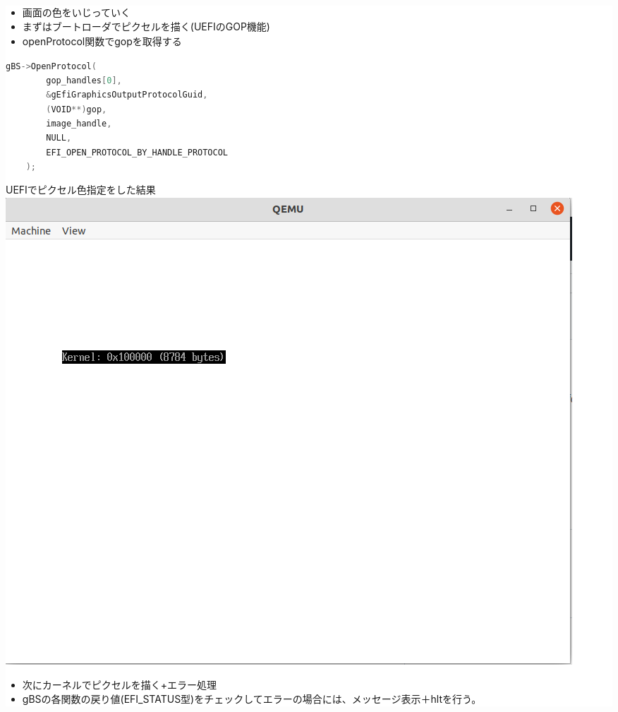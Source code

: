 
- 画面の色をいじっていく
- まずはブートローダでピクセルを描く(UEFIのGOP機能)
- openProtocol関数でgopを取得する
```c
gBS->OpenProtocol(
        gop_handles[0],
        &gEfiGraphicsOutputProtocolGuid,
        (VOID**)gop,
        image_handle,
        NULL,
        EFI_OPEN_PROTOCOL_BY_HANDLE_PROTOCOL
    );
```

UEFIでピクセル色指定をした結果
![uefi color](/img/kos/kos-day03-uefi-color.png)

- 次にカーネルでピクセルを描く+エラー処理
- gBSの各関数の戻り値(EFI_STATUS型)をチェックしてエラーの場合には、メッセージ表示＋hltを行う。

